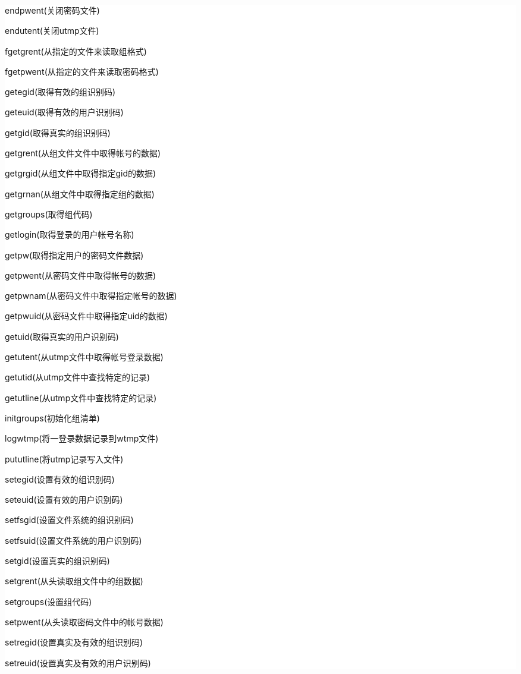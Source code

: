 endpwent(关闭密码文件)

endutent(关闭utmp文件)

fgetgrent(从指定的文件来读取组格式)

fgetpwent(从指定的文件来读取密码格式)

getegid(取得有效的组识别码)

geteuid(取得有效的用户识别码)

getgid(取得真实的组识别码)

getgrent(从组文件文件中取得帐号的数据)

getgrgid(从组文件中取得指定gid的数据)

getgrnan(从组文件中取得指定组的数据)

getgroups(取得组代码)

getlogin(取得登录的用户帐号名称)

getpw(取得指定用户的密码文件数据)

getpwent(从密码文件中取得帐号的数据)

getpwnam(从密码文件中取得指定帐号的数据)

getpwuid(从密码文件中取得指定uid的数据)

getuid(取得真实的用户识别码)

getutent(从utmp文件中取得帐号登录数据)

getutid(从utmp文件中查找特定的记录)

getutline(从utmp文件中查找特定的记录)

initgroups(初始化组清单)

logwtmp(将一登录数据记录到wtmp文件)

pututline(将utmp记录写入文件)

setegid(设置有效的组识别码)

seteuid(设置有效的用户识别码)

setfsgid(设置文件系统的组识别码)

setfsuid(设置文件系统的用户识别码)

setgid(设置真实的组识别码)

setgrent(从头读取组文件中的组数据)

setgroups(设置组代码)

setpwent(从头读取密码文件中的帐号数据)

setregid(设置真实及有效的组识别码)

setreuid(设置真实及有效的用户识别码)
